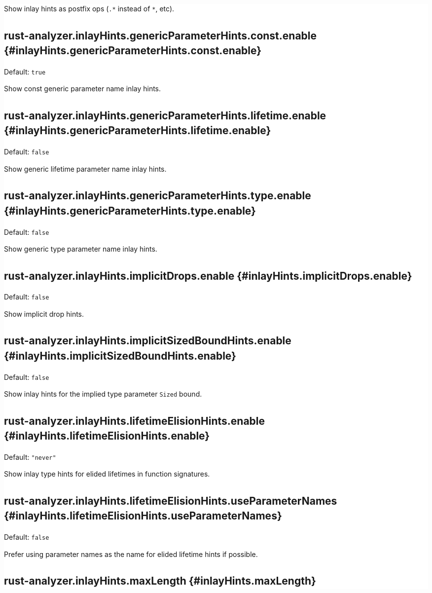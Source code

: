 Show inlay hints as postfix ops (`.*` instead of `*`, etc).

## rust-analyzer.inlayHints.genericParameterHints.const.enable {#inlayHints.genericParameterHints.const.enable}

Default: `true`

Show const generic parameter name inlay hints.

## rust-analyzer.inlayHints.genericParameterHints.lifetime.enable {#inlayHints.genericParameterHints.lifetime.enable}

Default: `false`

Show generic lifetime parameter name inlay hints.

## rust-analyzer.inlayHints.genericParameterHints.type.enable {#inlayHints.genericParameterHints.type.enable}

Default: `false`

Show generic type parameter name inlay hints.

## rust-analyzer.inlayHints.implicitDrops.enable {#inlayHints.implicitDrops.enable}

Default: `false`

Show implicit drop hints.

## rust-analyzer.inlayHints.implicitSizedBoundHints.enable {#inlayHints.implicitSizedBoundHints.enable}

Default: `false`

Show inlay hints for the implied type parameter `Sized` bound.

## rust-analyzer.inlayHints.lifetimeElisionHints.enable {#inlayHints.lifetimeElisionHints.enable}

Default: `"never"`

Show inlay type hints for elided lifetimes in function signatures.

## rust-analyzer.inlayHints.lifetimeElisionHints.useParameterNames {#inlayHints.lifetimeElisionHints.useParameterNames}

Default: `false`

Prefer using parameter names as the name for elided lifetime hints if possible.

## rust-analyzer.inlayHints.maxLength {#inlayHints.maxLength}
